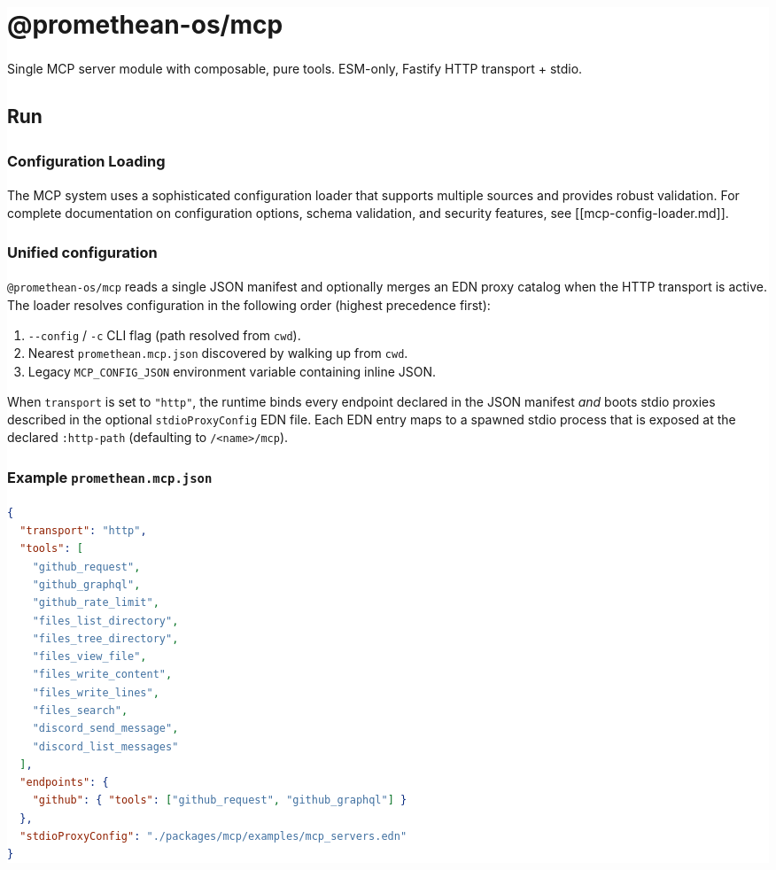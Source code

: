 # @promethean-os/mcp

Single MCP server module with composable, pure tools. ESM-only, Fastify HTTP transport + stdio.

## Run

### Configuration Loading

The MCP system uses a sophisticated configuration loader that supports multiple sources and provides robust validation. For complete documentation on configuration options, schema validation, and security features, see [[mcp-config-loader.md]].

### Unified configuration

`@promethean-os/mcp` reads a single JSON manifest and optionally merges an EDN proxy catalog when the HTTP transport is active. The
loader resolves configuration in the following order (highest precedence first):

1. `--config` / `-c` CLI flag (path resolved from `cwd`).
2. Nearest `promethean.mcp.json` discovered by walking up from `cwd`.
3. Legacy `MCP_CONFIG_JSON` environment variable containing inline JSON.

When `transport` is set to `"http"`, the runtime binds every endpoint declared in the JSON manifest _and_ boots stdio proxies
described in the optional `stdioProxyConfig` EDN file. Each EDN entry maps to a spawned stdio process that is exposed at the
declared `:http-path` (defaulting to `/<name>/mcp`).

### Example `promethean.mcp.json`

```json
{
  "transport": "http",
  "tools": [
    "github_request",
    "github_graphql",
    "github_rate_limit",
    "files_list_directory",
    "files_tree_directory",
    "files_view_file",
    "files_write_content",
    "files_write_lines",
    "files_search",
    "discord_send_message",
    "discord_list_messages"
  ],
  "endpoints": {
    "github": { "tools": ["github_request", "github_graphql"] }
  },
  "stdioProxyConfig": "./packages/mcp/examples/mcp_servers.edn"
}
```
